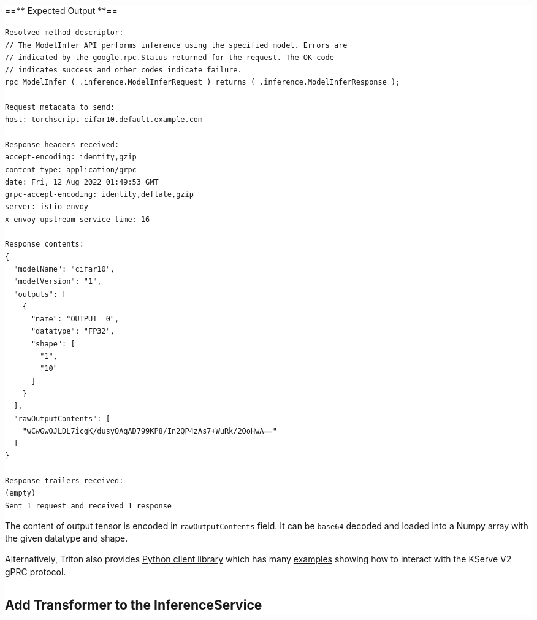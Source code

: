 ==** Expected Output **==

```
Resolved method descriptor:
// The ModelInfer API performs inference using the specified model. Errors are
// indicated by the google.rpc.Status returned for the request. The OK code
// indicates success and other codes indicate failure.
rpc ModelInfer ( .inference.ModelInferRequest ) returns ( .inference.ModelInferResponse );

Request metadata to send:
host: torchscript-cifar10.default.example.com

Response headers received:
accept-encoding: identity,gzip
content-type: application/grpc
date: Fri, 12 Aug 2022 01:49:53 GMT
grpc-accept-encoding: identity,deflate,gzip
server: istio-envoy
x-envoy-upstream-service-time: 16

Response contents:
{
  "modelName": "cifar10",
  "modelVersion": "1",
  "outputs": [
    {
      "name": "OUTPUT__0",
      "datatype": "FP32",
      "shape": [
        "1",
        "10"
      ]
    }
  ],
  "rawOutputContents": [
    "wCwGwOJLDL7icgK/dusyQAqAD799KP8/In2QP4zAs7+WuRk/2OoHwA=="
  ]
}

Response trailers received:
(empty)
Sent 1 request and received 1 response
```

The content of output tensor is encoded in `rawOutputContents` field. It can be `base64` decoded and loaded into a Numpy array with the given datatype and shape.

Alternatively, Triton also provides [Python client library](https://pypi.org/project/tritonclient/) which has many [examples](https://github.com/triton-inference-server/client/tree/main/src/python/examples) showing how to interact with the KServe V2 gPRC protocol.


## Add Transformer to the InferenceService
